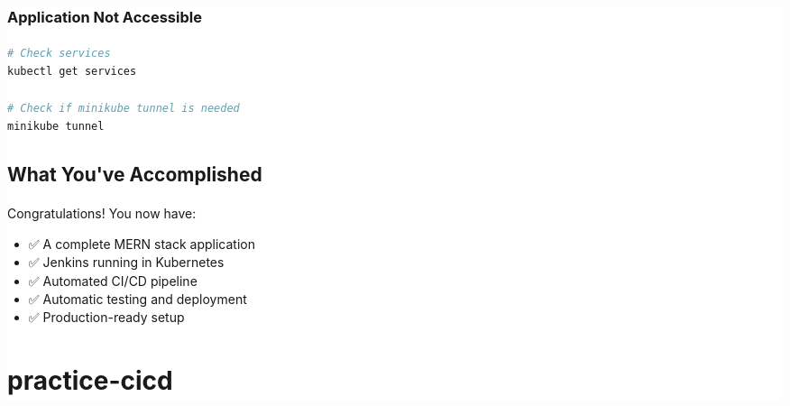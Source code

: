 ### Application Not Accessible
```bash
# Check services
kubectl get services

# Check if minikube tunnel is needed
minikube tunnel
```

## What You've Accomplished

Congratulations! You now have:
- ✅ A complete MERN stack application
- ✅ Jenkins running in Kubernetes
- ✅ Automated CI/CD pipeline
- ✅ Automatic testing and deployment
- ✅ Production-ready setup


# practice-cicd
